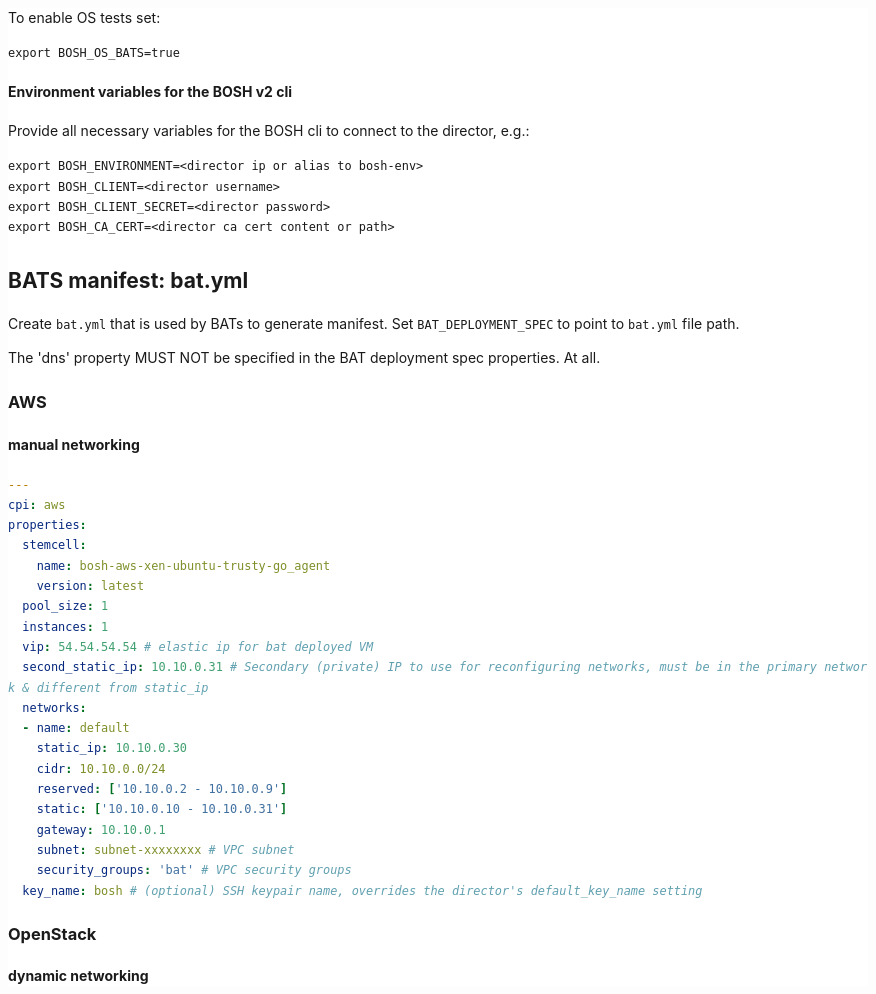 To enable OS tests set:
```
export BOSH_OS_BATS=true
```

#### Environment variables for the BOSH v2 cli

Provide all necessary variables for the BOSH cli to connect to the director, e.g.:

```
export BOSH_ENVIRONMENT=<director ip or alias to bosh-env>
export BOSH_CLIENT=<director username>
export BOSH_CLIENT_SECRET=<director password>
export BOSH_CA_CERT=<director ca cert content or path>
```

## BATS manifest: bat.yml

Create `bat.yml` that is used by BATs to generate manifest. Set `BAT_DEPLOYMENT_SPEC` to point to `bat.yml` file path.

The 'dns' property MUST NOT be specified in the BAT deployment spec properties. At all.

### AWS

#### manual networking

```yaml
---
cpi: aws
properties:
  stemcell:
    name: bosh-aws-xen-ubuntu-trusty-go_agent
    version: latest
  pool_size: 1
  instances: 1
  vip: 54.54.54.54 # elastic ip for bat deployed VM
  second_static_ip: 10.10.0.31 # Secondary (private) IP to use for reconfiguring networks, must be in the primary network & different from static_ip
  networks:
  - name: default
    static_ip: 10.10.0.30
    cidr: 10.10.0.0/24
    reserved: ['10.10.0.2 - 10.10.0.9']
    static: ['10.10.0.10 - 10.10.0.31']
    gateway: 10.10.0.1
    subnet: subnet-xxxxxxxx # VPC subnet
    security_groups: 'bat' # VPC security groups
  key_name: bosh # (optional) SSH keypair name, overrides the director's default_key_name setting
```

### OpenStack

#### dynamic networking
